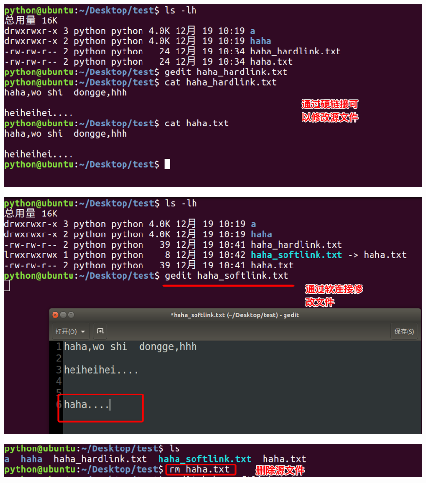![img](./文件、磁盘管理/4330f5fe32724efa9c77f4e3cea05e44.png)

![img](./文件、磁盘管理/16a4ae07aee04f48921a4dac86fd6290.png)

![img](./文件、磁盘管理/193dda82114244a28af8c800f44f12c4.png)
